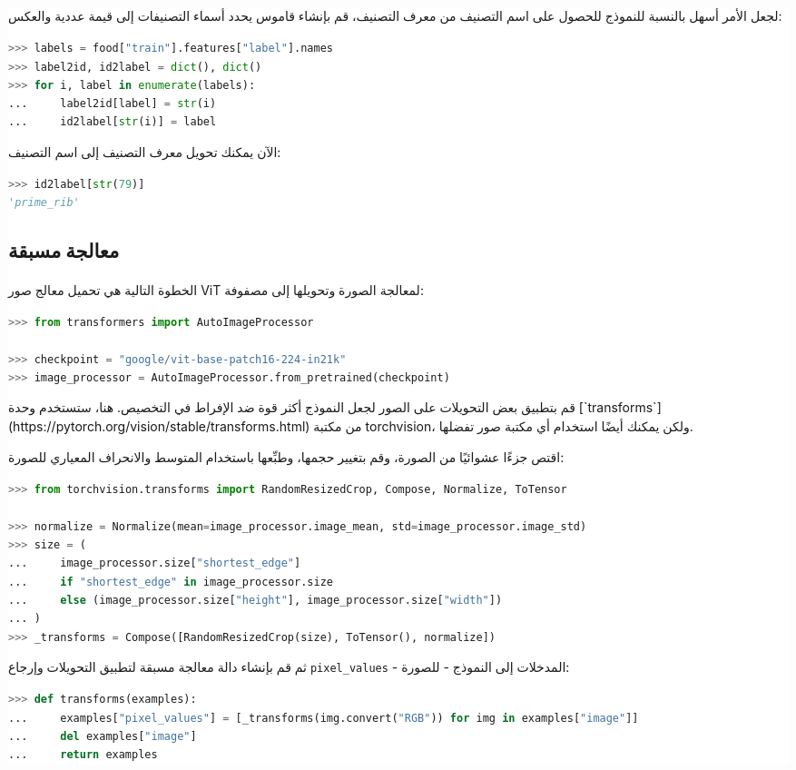 لجعل الأمر أسهل بالنسبة للنموذج للحصول على اسم التصنيف من معرف التصنيف، قم بإنشاء قاموس يحدد أسماء التصنيفات إلى قيمة عددية والعكس:

```py
>>> labels = food["train"].features["label"].names
>>> label2id, id2label = dict(), dict()
>>> for i, label in enumerate(labels):
...     label2id[label] = str(i)
...     id2label[str(i)] = label
```

الآن يمكنك تحويل معرف التصنيف إلى اسم التصنيف:

```py
>>> id2label[str(79)]
'prime_rib'
```

## معالجة مسبقة

الخطوة التالية هي تحميل معالج صور ViT لمعالجة الصورة وتحويلها إلى مصفوفة:

```py
>>> from transformers import AutoImageProcessor

>>> checkpoint = "google/vit-base-patch16-224-in21k"
>>> image_processor = AutoImageProcessor.from_pretrained(checkpoint)
```

<frameworkcontent>
<pt>
قم بتطبيق بعض التحويلات على الصور لجعل النموذج أكثر قوة ضد الإفراط في التخصيص. هنا، ستستخدم وحدة [`transforms`](https://pytorch.org/vision/stable/transforms.html) من مكتبة torchvision، ولكن يمكنك أيضًا استخدام أي مكتبة صور تفضلها.

اقتص جزءًا عشوائيًا من الصورة، وقم بتغيير حجمها، وطبِّعها باستخدام المتوسط والانحراف المعياري للصورة:

```py
>>> from torchvision.transforms import RandomResizedCrop, Compose, Normalize, ToTensor

>>> normalize = Normalize(mean=image_processor.image_mean, std=image_processor.image_std)
>>> size = (
...     image_processor.size["shortest_edge"]
...     if "shortest_edge" in image_processor.size
...     else (image_processor.size["height"], image_processor.size["width"])
... )
>>> _transforms = Compose([RandomResizedCrop(size), ToTensor(), normalize])
```

ثم قم بإنشاء دالة معالجة مسبقة لتطبيق التحويلات وإرجاع `pixel_values` - المدخلات إلى النموذج - للصورة:

```py
>>> def transforms(examples):
...     examples["pixel_values"] = [_transforms(img.convert("RGB")) for img in examples["image"]]
...     del examples["image"]
...     return examples
```
